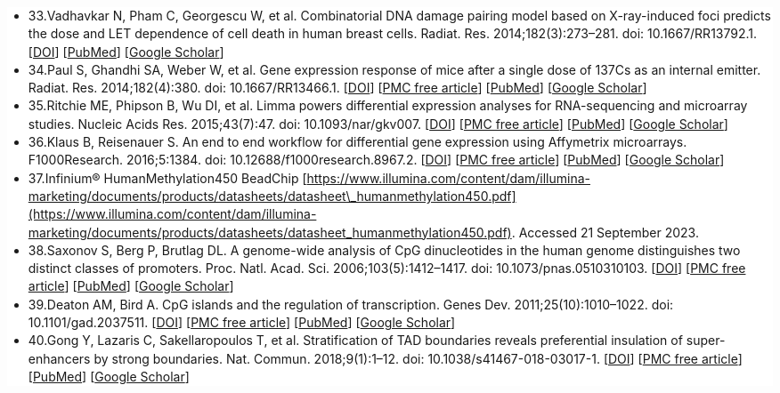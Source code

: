 *   33.Vadhavkar N, Pham C, Georgescu W, et al. Combinatorial DNA damage pairing model based on X-ray-induced foci predicts the dose and LET dependence of cell death in human breast cells. Radiat. Res. 2014;182(3):273–281. doi: 10.1667/RR13792.1. \[[DOI](https://doi.org/10.1667/RR13792.1)\] \[[PubMed](https://pubmed.ncbi.nlm.nih.gov/25076115/)\] \[[Google Scholar](https://scholar.google.com/scholar_lookup?journal=Radiat.%20Res.&title=Combinatorial%20DNA%20damage%20pairing%20model%20based%20on%20X-ray-induced%20foci%20predicts%20the%20dose%20and%20LET%20dependence%20of%20cell%20death%20in%20human%20breast%20cells&author=N%20Vadhavkar&author=C%20Pham&author=W%20Georgescu&volume=182&issue=3&publication_year=2014&pages=273-281&pmid=25076115&doi=10.1667/RR13792.1&)\]
*   34.Paul S, Ghandhi SA, Weber W, et al. Gene expression response of mice after a single dose of 137Cs as an internal emitter. Radiat. Res. 2014;182(4):380. doi: 10.1667/RR13466.1. \[[DOI](https://doi.org/10.1667/RR13466.1)\] \[[PMC free article](https://www.ncbi.nlm.nih.gov/articles/PMC4212697/)\] \[[PubMed](https://pubmed.ncbi.nlm.nih.gov/25162453/)\] \[[Google Scholar](https://scholar.google.com/scholar_lookup?journal=Radiat.%20Res.&title=Gene%20expression%20response%20of%20mice%20after%20a%20single%20dose%20of%20137Cs%20as%20an%20internal%20emitter&author=S%20Paul&author=SA%20Ghandhi&author=W%20Weber&volume=182&issue=4&publication_year=2014&pages=380&pmid=25162453&doi=10.1667/RR13466.1&)\]
*   35.Ritchie ME, Phipson B, Wu DI, et al. Limma powers differential expression analyses for RNA-sequencing and microarray studies. Nucleic Acids Res. 2015;43(7):47. doi: 10.1093/nar/gkv007. \[[DOI](https://doi.org/10.1093/nar/gkv007)\] \[[PMC free article](https://www.ncbi.nlm.nih.gov/articles/PMC4402510/)\] \[[PubMed](https://pubmed.ncbi.nlm.nih.gov/25605792/)\] \[[Google Scholar](https://scholar.google.com/scholar_lookup?journal=Nucleic%20Acids%20Res.&title=Limma%20powers%20differential%20expression%20analyses%20for%20RNA-sequencing%20and%20microarray%20studies&author=ME%20Ritchie&author=B%20Phipson&author=DI%20Wu&volume=43&issue=7&publication_year=2015&pages=47&pmid=25605792&doi=10.1093/nar/gkv007&)\]
*   36.Klaus B, Reisenauer S. An end to end workflow for differential gene expression using Affymetrix microarrays. F1000Research. 2016;5:1384. doi: 10.12688/f1000research.8967.2. \[[DOI](https://doi.org/10.12688/f1000research.8967.2)\] \[[PMC free article](https://www.ncbi.nlm.nih.gov/articles/PMC6063319/)\] \[[PubMed](https://pubmed.ncbi.nlm.nih.gov/30101006/)\] \[[Google Scholar](https://scholar.google.com/scholar_lookup?journal=F1000Research&title=An%20end%20to%20end%20workflow%20for%20differential%20gene%20expression%20using%20Affymetrix%20microarrays&author=B%20Klaus&author=S%20Reisenauer&volume=5&publication_year=2016&pages=1384&pmid=30101006&doi=10.12688/f1000research.8967.2&)\]
*   37.Infinium® HumanMethylation450 BeadChip [https://www.illumina.com/content/dam/illumina-marketing/documents/products/datasheets/datasheet\_humanmethylation450.pdf](https://www.illumina.com/content/dam/illumina-marketing/documents/products/datasheets/datasheet_humanmethylation450.pdf). Accessed 21 September 2023.
*   38.Saxonov S, Berg P, Brutlag DL. A genome-wide analysis of CpG dinucleotides in the human genome distinguishes two distinct classes of promoters. Proc. Natl. Acad. Sci. 2006;103(5):1412–1417. doi: 10.1073/pnas.0510310103. \[[DOI](https://doi.org/10.1073/pnas.0510310103)\] \[[PMC free article](https://www.ncbi.nlm.nih.gov/articles/PMC1345710/)\] \[[PubMed](https://pubmed.ncbi.nlm.nih.gov/16432200/)\] \[[Google Scholar](https://scholar.google.com/scholar_lookup?journal=Proc.%20Natl.%20Acad.%20Sci.&title=A%20genome-wide%20analysis%20of%20CpG%20dinucleotides%20in%20the%20human%20genome%20distinguishes%20two%20distinct%20classes%20of%20promoters&author=S%20Saxonov&author=P%20Berg&author=DL%20Brutlag&volume=103&issue=5&publication_year=2006&pages=1412-1417&pmid=16432200&doi=10.1073/pnas.0510310103&)\]
*   39.Deaton AM, Bird A. CpG islands and the regulation of transcription. Genes Dev. 2011;25(10):1010–1022. doi: 10.1101/gad.2037511. \[[DOI](https://doi.org/10.1101/gad.2037511)\] \[[PMC free article](https://www.ncbi.nlm.nih.gov/articles/PMC3093116/)\] \[[PubMed](https://pubmed.ncbi.nlm.nih.gov/21576262/)\] \[[Google Scholar](https://scholar.google.com/scholar_lookup?journal=Genes%20Dev.&title=CpG%20islands%20and%20the%20regulation%20of%20transcription&author=AM%20Deaton&author=A%20Bird&volume=25&issue=10&publication_year=2011&pages=1010-1022&pmid=21576262&doi=10.1101/gad.2037511&)\]
*   40.Gong Y, Lazaris C, Sakellaropoulos T, et al. Stratification of TAD boundaries reveals preferential insulation of super-enhancers by strong boundaries. Nat. Commun. 2018;9(1):1–12. doi: 10.1038/s41467-018-03017-1. \[[DOI](https://doi.org/10.1038/s41467-018-03017-1)\] \[[PMC free article](https://www.ncbi.nlm.nih.gov/articles/PMC5803259/)\] \[[PubMed](https://pubmed.ncbi.nlm.nih.gov/29416042/)\] \[[Google Scholar](https://scholar.google.com/scholar_lookup?journal=Nat.%20Commun.&title=Stratification%20of%20TAD%20boundaries%20reveals%20preferential%20insulation%20of%20super-enhancers%20by%20strong%20boundaries&author=Y%20Gong&author=C%20Lazaris&author=T%20Sakellaropoulos&volume=9&issue=1&publication_year=2018&pages=1-12&pmid=29416042&doi=10.1038/s41467-018-03017-1&)\]